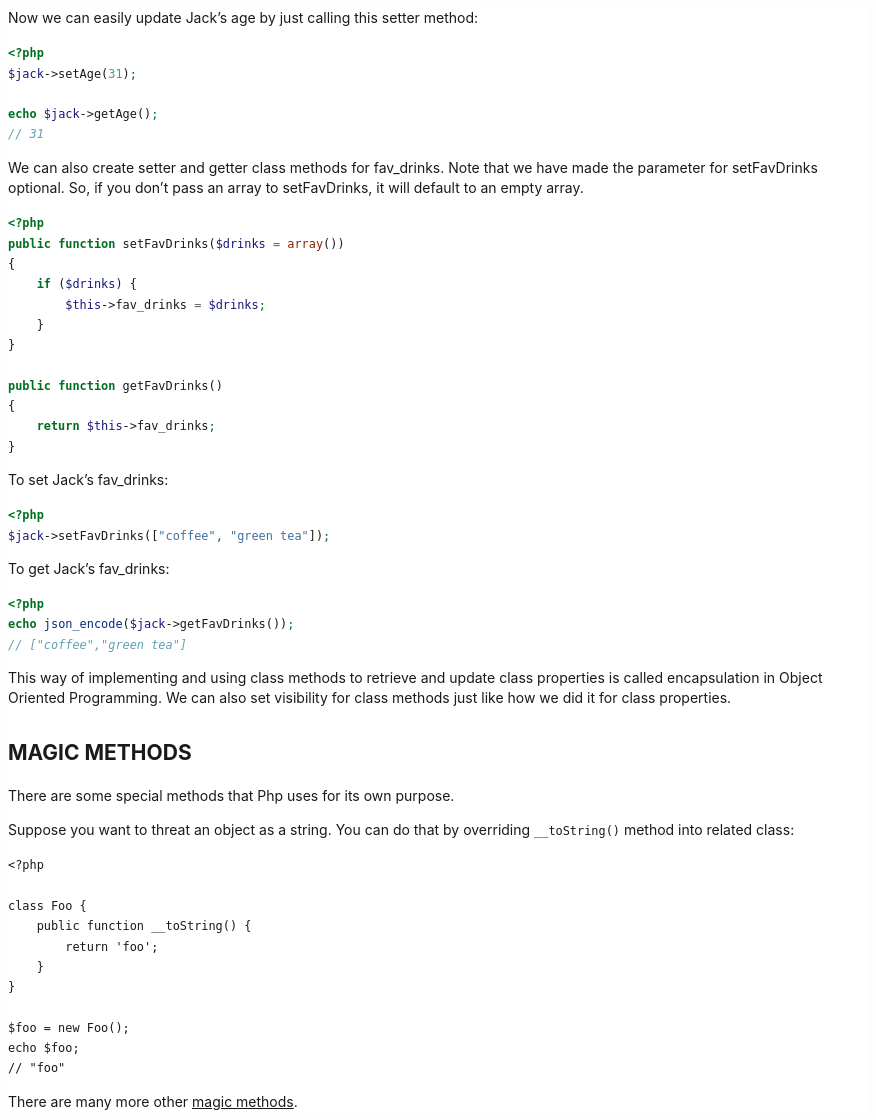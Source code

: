Now we can easily update Jack’s age by just calling this setter method:

```php
<?php
$jack->setAge(31);

echo $jack->getAge();
// 31
```
 
We can also create setter and getter class methods for fav_drinks. Note that we have made the parameter for setFavDrinks optional. So, if you don’t pass an array to setFavDrinks, it will default to an empty array.

```php
<?php
public function setFavDrinks($drinks = array())
{
    if ($drinks) {
        $this->fav_drinks = $drinks;
    }
}

public function getFavDrinks()
{
    return $this->fav_drinks;
}
```
 
To set Jack’s fav_drinks:

```php
<?php
$jack->setFavDrinks(["coffee", "green tea"]);
``` 

To get Jack’s fav_drinks:

```php
<?php
echo json_encode($jack->getFavDrinks());
// ["coffee","green tea"]
```
 
This way of implementing and using class methods to retrieve and update class properties is called encapsulation in Object Oriented Programming. We can also set visibility for class methods just like how we did it for class properties.

## MAGIC METHODS

There are some special methods that Php uses for its own purpose.

Suppose you want to threat an object as a string. You can do that by overriding `__toString()` method into related class:

```
<?php

class Foo {
    public function __toString() {
        return 'foo';
    }
}

$foo = new Foo();
echo $foo;
// "foo"
```

There are many more other [magic methods](http://php.net/manual/en/language.oop5.magic.php).
